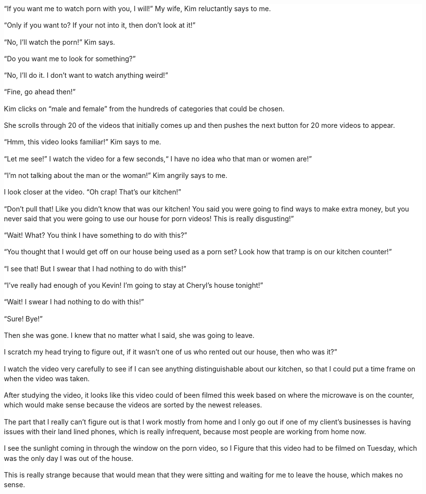 “If you want me to watch porn with you, I will!” My wife, Kim reluctantly says to me.

“Only if you want to? If your not into it, then don’t look at it!”

“No, I’ll watch the porn!” Kim says.

“Do you want me to look for something?”

“No, I’ll do it. I don’t want to watch anything weird!”

“Fine, go ahead then!”

Kim clicks on “male and female” from the hundreds of categories that could be chosen.

She scrolls through 20 of the videos that initially comes up and then pushes the next button for 20 more videos to appear.

“Hmm, this video looks familiar!” Kim says to me.

“Let me see!” I watch the video for a few seconds,“ I have no idea who that man or women are!”

“I’m not talking about the man or the woman!” Kim angrily says to me. 

I look closer at the video. “Oh crap! That’s our kitchen!”

“Don’t pull that! Like you didn’t know that was our kitchen!  You said you were going to find ways to make extra money, but you never said that you were going to use our house for porn videos! This is really disgusting!”

“Wait! What? You think I have something to do with this?”

“You thought that I would get off on our house being used as a porn set? Look how that tramp is on our kitchen counter!”

“I see that! But I swear that I had nothing to do with this!”

“I’ve really had enough of you Kevin! I’m going to stay at Cheryl’s house tonight!”

“Wait! I swear I had nothing to do with this!”

“Sure! Bye!”

Then she was gone. I knew that no matter what I said, she was going to leave.

I scratch my head trying to figure out, if it wasn’t one of us who rented out our house, then who was it?”

I watch the video very carefully to see if I can see anything distinguishable about our kitchen, so that I could put a time frame on when the video was taken.

After studying the video, it looks like this video could of been filmed this week based on where the microwave is on the counter, which would make sense because the videos are sorted by the newest releases.

The part that I really can’t figure out is that I work mostly from home and I only go out if one of my client’s businesses is having issues with their land lined phones, which is really infrequent, because most people are working from home now.

I see the sunlight coming in through the window on the porn video, so I Figure that this video had to be filmed on Tuesday, which was the only day I was out of the house.

This is really strange because that would mean that they were sitting and waiting for me to leave the house, which makes no sense.
